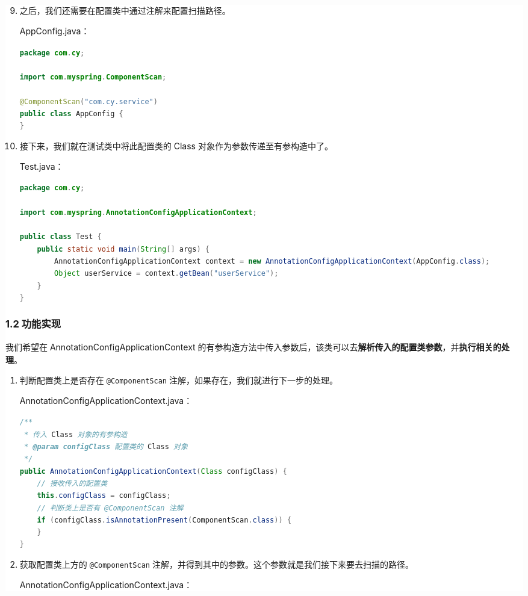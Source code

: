 9. 之后，我们还需要在配置类中通过注解来配置扫描路径。

   AppConfig.java：

   ```java
   package com.cy;
   
   import com.myspring.ComponentScan;
   
   @ComponentScan("com.cy.service")
   public class AppConfig {
   }
   ```

10. 接下来，我们就在测试类中将此配置类的 Class 对象作为参数传递至有参构造中了。

    Test.java：

    ```java
    package com.cy;
    
    import com.myspring.AnnotationConfigApplicationContext;
    
    public class Test {
        public static void main(String[] args) {
            AnnotationConfigApplicationContext context = new AnnotationConfigApplicationContext(AppConfig.class);
            Object userService = context.getBean("userService");
        }
    }
    ```

### 1.2 功能实现

我们希望在 AnnotationConfigApplicationContext 的有参构造方法中传入参数后，该类可以去**解析传入的配置类参数**，并**执行相关的处理**。

1. 判断配置类上是否存在 `@ComponentScan` 注解，如果存在，我们就进行下一步的处理。

   AnnotationConfigApplicationContext.java：

   ```java
   /**
    * 传入 Class 对象的有参构造
    * @param configClass 配置类的 Class 对象
    */
   public AnnotationConfigApplicationContext(Class configClass) {
       // 接收传入的配置类
       this.configClass = configClass;
       // 判断类上是否有 @ComponentScan 注解
       if (configClass.isAnnotationPresent(ComponentScan.class)) {
       }
   }
   ```

2. 获取配置类上方的 `@ComponentScan` 注解，并得到其中的参数。这个参数就是我们接下来要去扫描的路径。

   AnnotationConfigApplicationContext.java：
